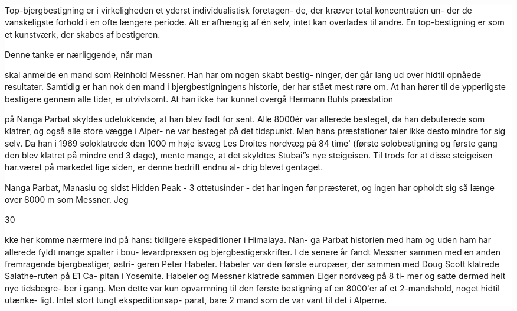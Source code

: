 Top-bjergbestigning er i virkeligheden
et yderst individualistisk foretagen-
de, der kræver total koncentration un-
der de vanskeligste forhold i en ofte
længere periode. Alt er afhængig af én
selv, intet kan overlades til andre.
En top-bestigning er som et kunstværk,
der skabes af bestigeren.

Denne tanke er nærliggende, når man

skal anmelde en mand som Reinhold
Messner. Han har om nogen skabt bestig-
ninger, der går lang ud over hidtil
opnåede resultater. Samtidig er han nok
den mand i bjergbestigningens historie,
der har stået mest røre om. At han hører
til de ypperligste bestigere gennem alle
tider, er utvivlsomt. At han ikke har
kunnet overgå Hermann Buhls præstation

på Nanga Parbat skyldes udelukkende, at
han blev født for sent. Alle 8000ér var
allerede besteget, da han debuterede som
klatrer, og også alle store vægge i Alper-
ne var besteget på det tidspunkt. Men hans
præstationer taler ikke desto mindre for
sig selv. Da han i 1969 soloklatrede den
1000 m høje isvæg Les Droites nordvæg på
84 time' (første solobestigning og første
gang den blev klatret på mindre end 3
dage), mente mange, at det skyldtes
Stubai”s nye steigeisen. Til trods for at
disse steigeisen har.været på markedet
lige siden, er denne bedrift endnu al-
drig blevet gentaget.

Nanga Parbat, Manaslu og sidst Hidden
Peak - 3 ottetusinder - det har ingen
før præsteret, og ingen har opholdt sig
så længe over 8000 m som Messner. Jeg

30

kke her komme nærmere ind på hans:
tidligere ekspeditioner i Himalaya. Nan-
ga Parbat historien med ham og uden ham
har allerede fyldt mange spalter i bou-
levardpressen og bjergbestigerskrifter.
I de senere år fandt Messner sammen med
en anden fremragende bjergbestiger, østri-
geren Peter Habeler. Habeler var den
første europæer, der sammen med Doug
Scott klatrede Salathe-ruten på E1 Ca-
pitan i Yosemite. Habeler og Messner
klatrede sammen Eiger nordvæg på 8 ti-
mer og satte dermed helt nye tidsbegre-
ber i gang. Men dette var kun opvarmning
til den første bestigning af en 8000'er
af et 2-mandshold, noget hidtil utænke-
ligt. Intet stort tungt ekspeditionsap-
parat, bare 2 mand som de var vant til
det i Alperne.
